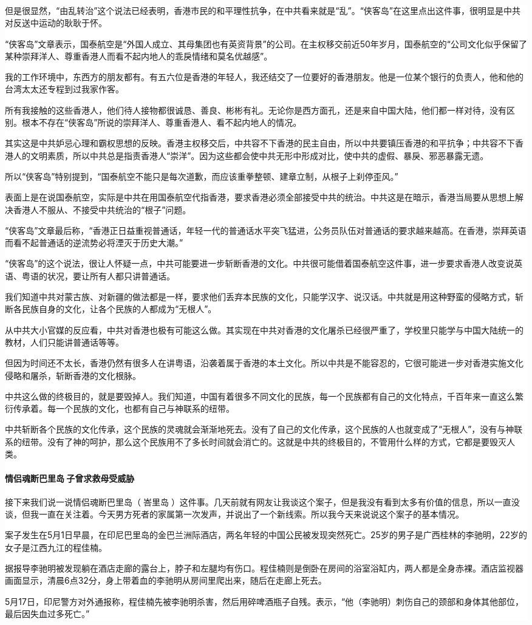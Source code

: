  <p>
  但是很显然，“由乱转治”这个说法已经表明，香港市民的和平理性抗争，在中共看来就是“乱”。“侠客岛”在这里点出这件事，很明显是中共对反送中运动的耿耿于怀。
 </p>
 <p>
  “侠客岛”文章表示，国泰航空是“外国人成立、其母集团也有英资背景”的公司。在主权移交前近50年岁月，国泰航空的“公司文化似乎保留了某种崇拜洋人、尊重香港人而看不起内地人的乖戾情绪和莫名优越感”。
 </p>
 <p>
  我的工作环境中，东西方的朋友都有。有五六位是香港的年轻人，我还结交了一位要好的香港朋友。他是一位某个银行的负责人，他和他的台湾太太还专程到过我家作客。
 </p>
 <p>
  所有我接触的这些香港人，他们待人接物都很诚恳、善良、彬彬有礼。无论你是西方面孔，还是来自中国大陆，他们都一样对待，没有区别。根本不存在“侠客岛”所说的崇拜洋人、尊重香港人、看不起内地人的情况。
 </p>
 <p>
  其实这是中共妒忌心理和霸权思想的反映。香港主权移交后，中共容不下香港的民主自由，所以中共要镇压香港的和平抗争；中共容不下香港人的文明素质，所以中共总是指责香港人“崇洋”。因为这些都会使中共无形中形成对比，使中共的虚假、暴戾、邪恶暴露无遗。
 </p>
 <p>
  所以“侠客岛”特别提到，“国泰航空不能只是每次道歉，而应该重拳整顿、建章立制，从根子上刹停歪风。”
 </p>
 <p>
  表面上是在说国泰航空，实际是中共在用国泰航空代指香港，要求香港必须全部接受中共的统治。中共这是在暗示，香港当局要从思想上解决香港人不服从、不接受中共统治的“根子”问题。
 </p>
 <p>
  “侠客岛”文章最后称，“香港正日益重视普通话，年轻一代的普通话水平突飞猛进，公务员队伍对普通话的要求越来越高。在香港，崇拜英语而看不起普通话的逆流势必将湮灭于历史大潮。”
 </p>
 <p>
  “侠客岛”的这个说法，很让人怀疑一点，中共可能要进一步斩断香港的文化。中共很可能借着国泰航空这件事，进一步要求香港人改变说英语、粤语的状况，要让所有人都只讲普通话。
 </p>
 <p>
  我们知道中共对蒙古族、对新疆的做法都是一样，要求他们丢弃本民族的文化，只能学汉字、说汉话。中共就是用这种野蛮的侵略方式，斩断各民族自身的文化，让各个民族的人都成为“无根人”。
 </p>
 <p>
  从中共大小官媒的反应看，中共对香港也极有可能这么做。其实现在中共对香港的文化屠杀已经很严重了，学校里只能学与中国大陆统一的教材，人们只能讲普通话等等。
 </p>
 <p>
  但因为时间还不太长，香港仍然有很多人在讲粤语，沿袭着属于香港的本土文化。所以中共是不能容忍的，它很可能进一步对香港实施文化侵略和屠杀，斩断香港的文化根脉。
 </p>
 <p>
  中共这么做的终极目的，就是要毁掉人。我们知道，中国有着很多不同文化的民族，每一个民族都有自己的文化特点，千百年来一直这么繁衍传承着。每一个民族的文化，也都有自己与神联系的纽带。
 </p>
 <p>
  中共斩断各个民族的文化传承，这个民族的灵魂就会渐渐地死去。没有了自己的文化传承，这个民族的人也就变成了“无根人”，没有与神联系的纽带。没有了神的呵护，那么这个民族用不了多长时间就会消亡的。这就是中共的终极目的，不管用什么样的方式，它都是要毁灭人类。
 </p>
 <h4>
  情侣魂断巴里岛 子曾求救母受威胁
 </h4>
 <p>
  接下来我们说一说情侣魂断巴里岛（
  <ok href="https://www.epochtimes.com/gb/tag/%E5%B3%87%E9%87%8C%E5%B2%9B.html">
   峇里岛
  </ok>
  ）这件事。几天前就有网友让我谈这个案子，但是我没有看到太多有价值的信息，所以一直没谈，但我一直在关注着。今天男方死者的家属第一次发声，并说出了一个新线索。所以我今天来说说这个案子的基本情况。
 </p>
 <p>
  案子发生在5月1日早晨，在印尼巴里岛的金巴兰洲际酒店，两名年轻的中国公民被发现突然死亡。25岁的男子是广西桂林的李驰明，22岁的女子是江西九江的程佳楠。
 </p>
 <p>
  据报导李驰明被发现躺在酒店走廊的露台上，脖子和左腿均有伤口。程佳楠则是倒卧在房间的浴室浴缸内，两人都是全身赤裸。酒店监视器画面显示，清晨6点32分，身上带着血的李驰明从房间里爬出来，随后在走廊上死去。
 </p>
 <p>
  5月17日，印尼警方对外通报称，程佳楠先被李驰明杀害，然后用碎啤酒瓶子自残。表示，“他（李驰明）刺伤自己的颈部和身体其他部位，最后因失血过多死亡。”
 </p>